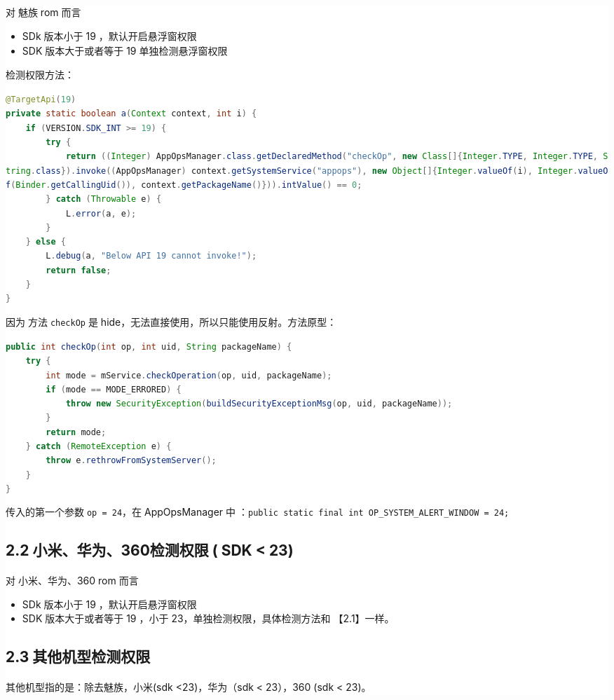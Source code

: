 对 魅族 rom 而言

- SDk 版本小于 19 ，默认开启悬浮窗权限
- SDK 版本大于或者等于 19 单独检测悬浮窗权限

检测权限方法：

```java
@TargetApi(19)
private static boolean a(Context context, int i) {
    if (VERSION.SDK_INT >= 19) {
        try {
            return ((Integer) AppOpsManager.class.getDeclaredMethod("checkOp", new Class[]{Integer.TYPE, Integer.TYPE, String.class}).invoke((AppOpsManager) context.getSystemService("appops"), new Object[]{Integer.valueOf(i), Integer.valueOf(Binder.getCallingUid()), context.getPackageName()})).intValue() == 0;
        } catch (Throwable e) {
            L.error(a, e);
        }
    } else {
        L.debug(a, "Below API 19 cannot invoke!");
        return false;
    }
}
```

因为 方法 `checkOp` 是 hide，无法直接使用，所以只能使用反射。方法原型：

```java
public int checkOp(int op, int uid, String packageName) {
    try {
        int mode = mService.checkOperation(op, uid, packageName);
        if (mode == MODE_ERRORED) {
            throw new SecurityException(buildSecurityExceptionMsg(op, uid, packageName));
        }
        return mode;
    } catch (RemoteException e) {
        throw e.rethrowFromSystemServer();
    }
}
```

传入的第一个参数 `op = 24`，在  AppOpsManager 中  ：`public static final int OP_SYSTEM_ALERT_WINDOW = 24;`

## 2.2 小米、华为、360检测权限 ( SDK < 23)

对 小米、华为、360 rom 而言

* SDk 版本小于 19 ，默认开启悬浮窗权限
* SDK 版本大于或者等于 19 ，小于 23，单独检测权限，具体检测方法和 【2.1】一样。

## 2.3 其他机型检测权限

其他机型指的是：除去魅族，小米(sdk <23)，华为（sdk < 23），360 (sdk < 23)。
